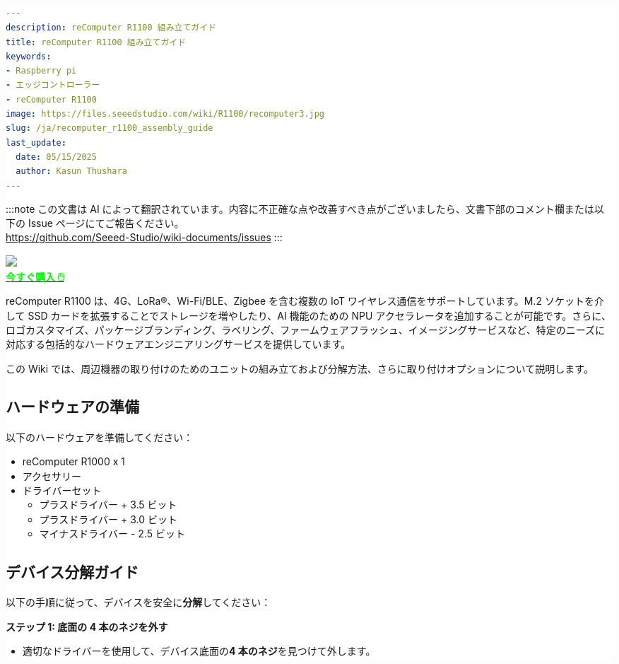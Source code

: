 ```yaml
---
description: reComputer R1100 組み立てガイド
title: reComputer R1100 組み立てガイド
keywords:
- Raspberry pi
- エッジコントローラー
- reComputer R1100
image: https://files.seeedstudio.com/wiki/R1100/recomputer3.jpg
slug: /ja/recomputer_r1100_assembly_guide
last_update:
  date: 05/15/2025
  author: Kasun Thushara
---
```

:::note
この文書は AI によって翻訳されています。内容に不正確な点や改善すべき点がございましたら、文書下部のコメント欄または以下の Issue ページにてご報告ください。  
https://github.com/Seeed-Studio/wiki-documents/issues
:::

<div style={{textAlign:'center'}}><img src="https://files.seeedstudio.com/wiki/R1100/reComputer-R1125-1.jpg" style={{width:800, height:'auto'}}/></div>

<div class="get_one_now_container" style={{textAlign: 'center'}}>
    <a class="get_one_now_item" href="https://www.seeedstudio.com/reComputer-R1124-10-p-6257.html">
            <strong><span><font color={'FFFFFF'} size={"4"}> 今すぐ購入 🖱️</font></span></strong>
    </a>
</div>



reComputer R1100 は、4G、LoRa®、Wi-Fi/BLE、Zigbee を含む複数の IoT ワイヤレス通信をサポートしています。M.2 ソケットを介して SSD カードを拡張することでストレージを増やしたり、AI 機能のための NPU アクセラレータを追加することが可能です。さらに、ロゴカスタマイズ、パッケージブランディング、ラベリング、ファームウェアフラッシュ、イメージングサービスなど、特定のニーズに対応する包括的なハードウェアエンジニアリングサービスを提供しています。

この Wiki では、周辺機器の取り付けのためのユニットの組み立ておよび分解方法、さらに取り付けオプションについて説明します。


## ハードウェアの準備
以下のハードウェアを準備してください：

- reComputer R1000 x 1
- アクセサリー
- ドライバーセット
  * プラスドライバー + 3.5 ビット
  * プラスドライバー + 3.0 ビット
  * マイナスドライバー - 2.5 ビット

## デバイス分解ガイド

以下の手順に従って、デバイスを安全に**分解**してください：

**ステップ 1: 底面の 4 本のネジを外す**  
- 適切なドライバーを使用して、デバイス底面の**4 本のネジ**を見つけて外します。
